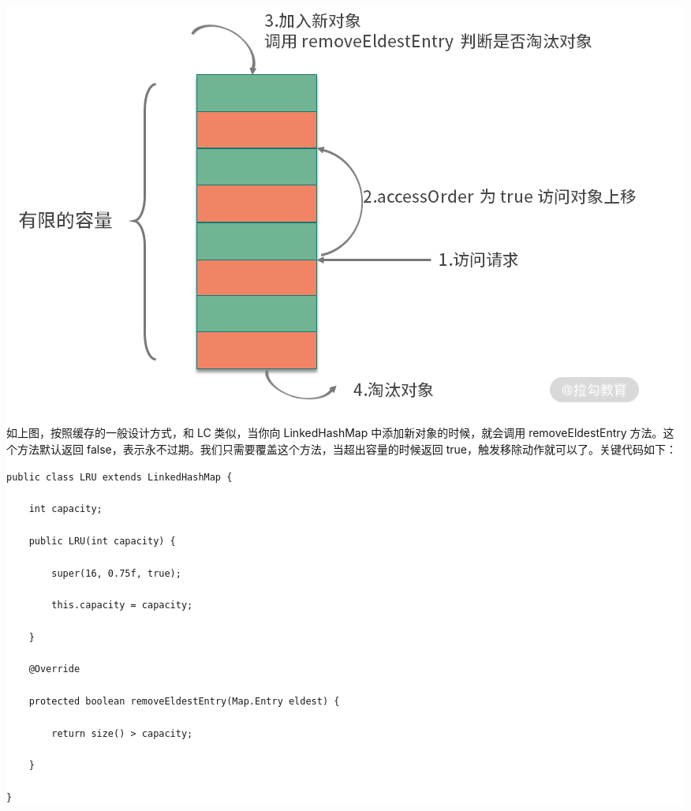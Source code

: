 ![Drawing 7.png](assets/CgqCHl8nuJeAQCW4AABgBDKI74g880.png)

如上图，按照缓存的一般设计方式，和 LC 类似，当你向 LinkedHashMap 中添加新对象的时候，就会调用 removeEldestEntry 方法。这个方法默认返回 false，表示永不过期。我们只需要覆盖这个方法，当超出容量的时候返回 true，触发移除动作就可以了。关键代码如下：

```
public class LRU extends LinkedHashMap { 

    int capacity; 

    public LRU(int capacity) { 

        super(16, 0.75f, true); 

        this.capacity = capacity; 

    } 

    @Override 

    protected boolean removeEldestEntry(Map.Entry eldest) { 

        return size() > capacity; 

    } 

}

```
